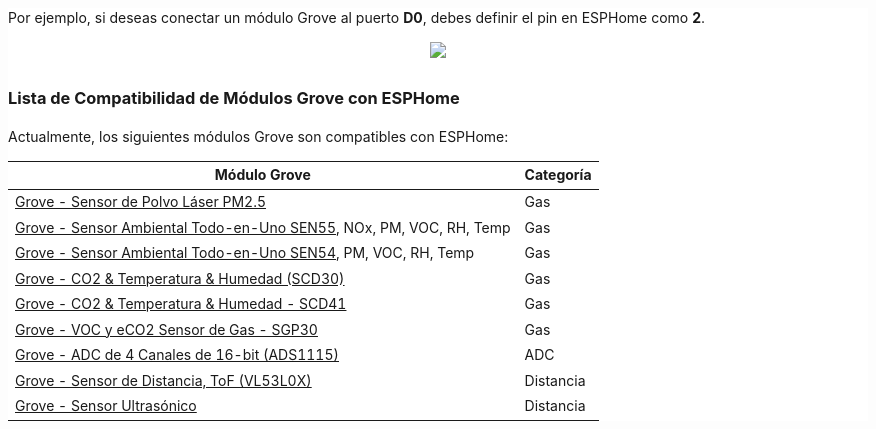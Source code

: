 Por ejemplo, si deseas conectar un módulo Grove al puerto **D0**, debes definir el pin en ESPHome como **2**.

<div align="center"><img width ={600} src="https://files.seeedstudio.com/wiki/ESPHome/50.png"/></div>

### Lista de Compatibilidad de Módulos Grove con ESPHome

Actualmente, los siguientes módulos Grove son compatibles con ESPHome:

<table>
<thead>
  <tr>
    <th>Módulo Grove</th>
    <th>Categoría</th>
  </tr>
</thead>
<tbody>
  <tr>
    <td><a href="https://www.seeedstudio.com/Grove-Laser-PM2-5-Sensor-HM3301.html">Grove - Sensor de Polvo Láser PM2.5</a></td>
    <td>Gas</td>
  </tr>
  <tr>
    <td><a href="https://www.seeedstudio.com/Grove-All-in-one-Environmental-Sensor-SEN55-p-5373.html">Grove - Sensor Ambiental Todo-en-Uno SEN55</a>, NOx, PM, VOC, RH, Temp</td>
    <td>Gas</td>
  </tr>
  <tr>
    <td><a href="https://www.seeedstudio.com/Grove-All-in-one-Environmental-Sensor-SEN54-p-5374.html">Grove - Sensor Ambiental Todo-en-Uno SEN54</a>, PM, VOC, RH, Temp</td>
    <td>Gas</td>
  </tr>
  <tr>
    <td><a href="https://www.seeedstudio.com/Grove-CO2-Temperature-Humidity-Sensor-SCD30-p-2911.html">Grove - CO2 &amp; Temperatura &amp; Humedad (SCD30)</a></td>
    <td>Gas</td>
  </tr>
  <tr>
    <td><a href="https://www.seeedstudio.com/Grove-CO2-Temperature-Humidity-Sensor-SCD41-p-5025.html">Grove - CO2 &amp; Temperatura &amp; Humedad - SCD41</a></td>
    <td>Gas</td>
  </tr>
  <tr>
    <td><a href="https://www.seeedstudio.com/Grove-VOC-and-eCO2-Gas-Sensor-for-Arduino-SGP30.html">Grove - VOC y eCO2 Sensor de Gas - SGP30</a></td>
    <td>Gas</td>
  </tr>
  <tr>
    <td><a href="https://www.seeedstudio.com/Grove-ADS1115-16-bit-ADC-p-4599.html">Grove - ADC de 4 Canales de 16-bit (ADS1115)</a></td>
    <td>ADC</td>
  </tr>
  <tr>
    <td><a href="https://www.seeedstudio.com/Grove-Time-of-Flight-Distance-Sensor-VL53L0X.html">Grove - Sensor de Distancia, ToF (VL53L0X)</a></td>
    <td>Distancia</td>
  </tr>
  <tr>
    <td><a href="https://www.seeedstudio.com/Grove-Ultrasonic-Distance-Sensor.html">Grove - Sensor Ultrasónico</a></td>
    <td>Distancia</td>
  </tr>
  <tr>